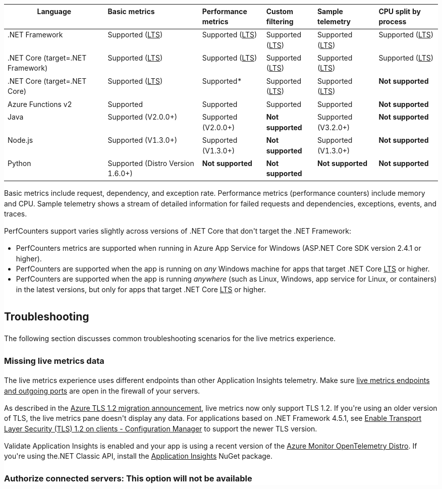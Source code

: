 | Language                         | Basic metrics       | Performance metrics | Custom filtering    | Sample telemetry    | CPU split by process |
|----------------------------------|:--------------------|:--------------------|:--------------------|:--------------------|:---------------------|
| .NET Framework                   | Supported ([LTS](https://dotnet.microsoft.com/platform/support/policy/dotnet-core)) | Supported ([LTS](https://dotnet.microsoft.com/platform/support/policy/dotnet-core)) | Supported ([LTS](https://dotnet.microsoft.com/platform/support/policy/dotnet-core)) | Supported ([LTS](https://dotnet.microsoft.com/platform/support/policy/dotnet-core)) | Supported ([LTS](https://dotnet.microsoft.com/platform/support/policy/dotnet-core))  |
| .NET Core (target=.NET Framework)| Supported ([LTS](https://dotnet.microsoft.com/platform/support/policy/dotnet-core)) | Supported ([LTS](https://dotnet.microsoft.com/platform/support/policy/dotnet-core)) | Supported ([LTS](https://dotnet.microsoft.com/platform/support/policy/dotnet-core)) | Supported ([LTS](https://dotnet.microsoft.com/platform/support/policy/dotnet-core)) | Supported ([LTS](https://dotnet.microsoft.com/platform/support/policy/dotnet-core))  |
| .NET Core (target=.NET Core)     | Supported ([LTS](https://dotnet.microsoft.com/platform/support/policy/dotnet-core)) | Supported*          | Supported ([LTS](https://dotnet.microsoft.com/platform/support/policy/dotnet-core)) | Supported ([LTS](https://dotnet.microsoft.com/platform/support/policy/dotnet-core)) | **Not supported**    |
| Azure Functions v2               | Supported           | Supported           | Supported           | Supported           | **Not supported**    |
| Java                             | Supported (V2.0.0+) | Supported (V2.0.0+) | **Not supported**   | Supported (V3.2.0+) | **Not supported**    |
| Node.js                          | Supported (V1.3.0+) | Supported (V1.3.0+) | **Not supported**   | Supported (V1.3.0+) | **Not supported**    |
| Python                           | Supported (Distro Version 1.6.0+) | **Not supported**   | **Not supported**   | **Not supported**   | **Not supported**    |

Basic metrics include request, dependency, and exception rate. Performance metrics (performance counters) include memory and CPU. Sample telemetry shows a stream of detailed information for failed requests and dependencies, exceptions, events, and traces.

 PerfCounters support varies slightly across versions of .NET Core that don't target the .NET Framework:

- PerfCounters metrics are supported when running in Azure App Service for Windows (ASP.NET Core SDK version 2.4.1 or higher).
- PerfCounters are supported when the app is running on *any* Windows machine for apps that target .NET Core [LTS](https://dotnet.microsoft.com/platform/support/policy/dotnet-core) or higher.
- PerfCounters are supported when the app is running *anywhere* (such as Linux, Windows, app service for Linux, or containers) in the latest versions, but only for apps that target .NET Core [LTS](https://dotnet.microsoft.com/platform/support/policy/dotnet-core) or higher.

## Troubleshooting

The following section discusses common troubleshooting scenarios for the live metrics experience.

### Missing live metrics data

The live metrics experience uses different endpoints than other Application Insights telemetry. Make sure [live metrics endpoints and outgoing ports](../fundamentals/azure-monitor-network-access.md) are open in the firewall of your servers.

As described in the [Azure TLS 1.2 migration announcement](https://azure.microsoft.com/updates/azuretls12/), live metrics now only support TLS 1.2. If you're using an older version of TLS, the live metrics pane doesn't display any data. For applications based on .NET Framework 4.5.1, see [Enable Transport Layer Security (TLS) 1.2 on clients - Configuration Manager](/mem/configmgr/core/plan-design/security/enable-tls-1-2-client#bkmk_net) to support the newer TLS version.

Validate Application Insights is enabled and your app is using a recent version of the [Azure Monitor OpenTelemetry Distro](opentelemetry-enable.md). If you're using the.NET Classic API, install the [Application Insights](https://www.nuget.org/packages/Microsoft.ApplicationInsights.AspNetCore) NuGet package.

### Authorize connected servers: This option will not be available
